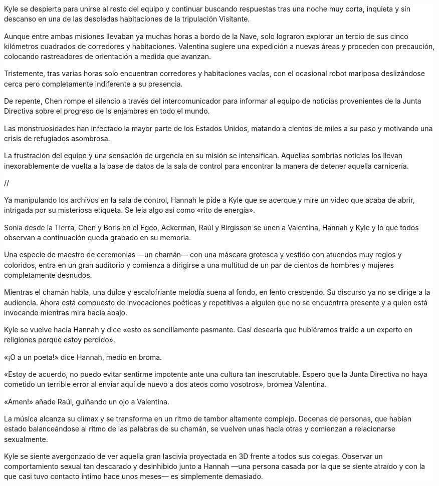 Kyle se despierta para unirse al resto del equipo y continuar buscando respuestas tras una noche muy corta, inquieta y sin descanso en una de las desoladas habitaciones de la tripulación Visitante.

Aunque entre ambas misiones llevaban ya muchas horas a bordo de la Nave, solo lograron explorar un tercio de sus cinco kilómetros cuadrados de corredores y habitaciones. Valentina sugiere una expedición a nuevas áreas y proceden con precaución, colocando rastreadores de orientación a medida que avanzan.

Tristemente, tras varias horas solo encuentran corredores y habitaciones vacías, con el ocasional robot mariposa deslizándose cerca pero completamente indiferente a su presencia.

De repente, Chen rompe el silencio a través del intercomunicador para informar al equipo de noticias provenientes de la Junta Directiva sobre el progreso de ls enjambres en todo el mundo.

Las monstruosidades han infectado la mayor parte de los Estados Unidos, matando a cientos de miles a su paso y motivando una crisis de refugiados asombrosa.

La frustración del equipo y una sensación de urgencia en su misión se intensifican. Aquellas sombrías noticias los llevan inexorablemente de vuelta a la base de datos de la sala de control para encontrar la manera de detener aquella carnicería.


//


Ya manipulando los archivos en la sala de control, Hannah le pide a Kyle que se acerque y mire un video que acaba de abrir, intrigada por su misteriosa etiqueta. Se leía algo así como «rito de energía».

Sonia desde la Tierra, Chen y Boris en el Egeo, Ackerman, Raúl y Birgisson se unen a Valentina, Hannah y Kyle y lo que todos observan a continuación queda grabado en su memoria.

Una especie de maestro de ceremonias —un chamán— con una máscara grotesca y vestido con atuendos muy regios y coloridos, entra en un gran auditorio y comienza a dirigirse a una multitud de un par de cientos de hombres y mujeres completamente desnudos.

Mientras el chamán habla, una dulce y escalofriante melodía suena al fondo, en lento crescendo. Su discurso ya no se dirige a la audiencia. Ahora está compuesto de invocaciones poéticas y repetitivas a alguien que no se encuentrra presente y a quien está invocando mientras mira hacia abajo.

Kyle se vuelve hacia Hannah y dice «esto es sencillamente pasmante. Casi desearía que hubiéramos traído a un experto en religiones porque estoy perdido».

«¡O a un poeta!» dice Hannah, medio en broma.

«Estoy de acuerdo, no puedo evitar sentirme impotente ante una cultura tan inescrutable. Espero que la Junta Directiva no haya cometido un terrible error al enviar aquí de nuevo a dos ateos como vosotros», bromea Valentina.

«Amen!» añade Raúl, guiñando un ojo a Valentina.

La música alcanza su clímax y se transforma en un ritmo de tambor altamente complejo. Docenas de personas, que habían estado balanceándose al ritmo de las palabras de su chamán, se vuelven unas hacia otras y comienzan a relacionarse sexualmente.

Kyle se siente avergonzado de ver aquella gran lascivia proyectada en 3D frente a todos sus colegas. Observar un comportamiento sexual tan descarado y desinhibido junto a Hannah —una persona casada por la que se siente atraído y con la que casi tuvo contacto íntimo hace unos meses— es simplemente demasiado.
